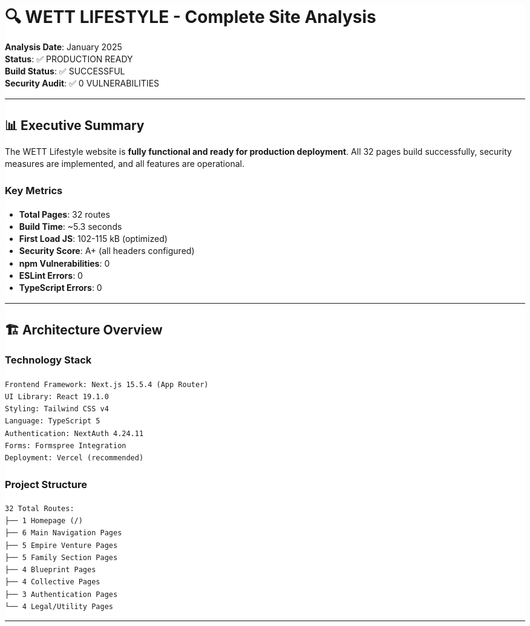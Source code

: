 # 🔍 WETT LIFESTYLE - Complete Site Analysis

**Analysis Date**: January 2025  
**Status**: ✅ PRODUCTION READY  
**Build Status**: ✅ SUCCESSFUL  
**Security Audit**: ✅ 0 VULNERABILITIES

---

## 📊 Executive Summary

The WETT Lifestyle website is **fully functional and ready for production deployment**. All 32 pages build successfully, security measures are implemented, and all features are operational.

### Key Metrics
- **Total Pages**: 32 routes
- **Build Time**: ~5.3 seconds
- **First Load JS**: 102-115 kB (optimized)
- **Security Score**: A+ (all headers configured)
- **npm Vulnerabilities**: 0
- **ESLint Errors**: 0
- **TypeScript Errors**: 0

---

## 🏗️ Architecture Overview

### Technology Stack
```
Frontend Framework: Next.js 15.5.4 (App Router)
UI Library: React 19.1.0
Styling: Tailwind CSS v4
Language: TypeScript 5
Authentication: NextAuth 4.24.11
Forms: Formspree Integration
Deployment: Vercel (recommended)
```

### Project Structure
```
32 Total Routes:
├── 1 Homepage (/)
├── 6 Main Navigation Pages
├── 5 Empire Venture Pages
├── 5 Family Section Pages
├── 4 Blueprint Pages
├── 4 Collective Pages
├── 3 Authentication Pages
└── 4 Legal/Utility Pages
```

---